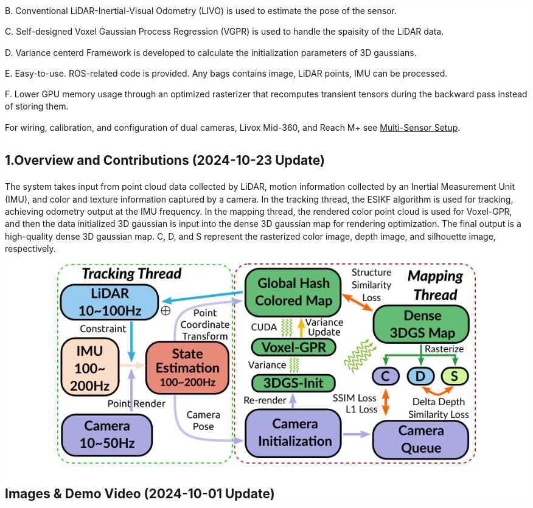 B. Conventional LiDAR-Inertial-Visual Odometry (LIVO) is used to estimate the pose of the sensor.

C. Self-designed Voxel Gaussian Process Regression (VGPR) is used to handle the spaisity of the LiDAR data.

D. Variance centerd Framework is developed to calculate the initialization parameters of 3D gaussians.

E. Easy-to-use. ROS-related code is provided. Any bags contains image, LiDAR points, IMU can be processed.

F. Lower GPU memory usage through an optimized rasterizer that recomputes
   transient tensors during the backward pass instead of storing them.

For wiring, calibration, and configuration of dual cameras, Livox Mid-360, and Reach M+ see [Multi-Sensor Setup](doc/multi_sensor_setup.md).


## 1.Overview and Contributions (2024-10-23 Update)
The system takes input from point cloud data collected by LiDAR, motion information collected by an Inertial Measurement Unit (IMU), and color and texture information captured by a camera. In the tracking thread, the ESIKF algorithm is used for tracking, achieving odometry output at the IMU frequency. In the mapping thread, the rendered color point cloud is used for Voxel-GPR, and then the data initialized 3D gaussian is input into the dense 3D gaussian map for rendering optimization. The final output is a high-quality dense 3D gaussian map. C, D, and S represent the rasterized color image, depth image, and silhouette image, respectively.

<div align="center">
<img src="./doc/overview.png" width=80.0% />
</div>


## Images & Demo Video (2024-10-01 Update)
